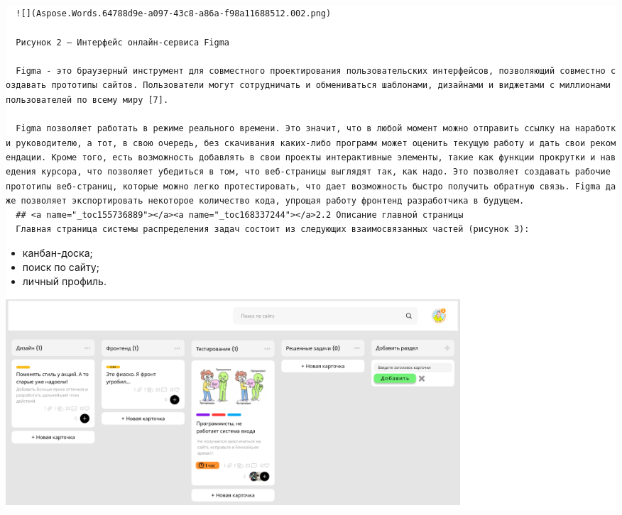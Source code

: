       ![](Aspose.Words.64788d9e-a097-43c8-a86a-f98a11688512.002.png)

      Рисунок 2 – Интерфейс онлайн-сервиса Figma

      Figma - это браузерный инструмент для совместного проектирования пользовательских интерфейсов, позволяющий совместно создавать прототипы сайтов. Пользователи могут сотрудничать и обмениваться шаблонами, дизайнами и виджетами с миллионами пользователей по всему миру [7].

      Figma позволяет работать в режиме реального времени. Это значит, что в любой момент можно отправить ссылку на наработки руководителю, а тот, в свою очередь, без скачивания каких-либо программ может оценить текущую работу и дать свои рекомендации. Кроме того, есть возможность добавлять в свои проекты интерактивные элементы, такие как функции прокрутки и наведения курсора, что позволяет убедиться в том, что веб-страницы выглядят так, как надо. Это позволяет создавать рабочие прототипы веб-страниц, которые можно легко протестировать, что дает возможность быстро получить обратную связь. Figma даже позволяет экспортировать некоторое количество кода, упрощая работу фронтенд разработчика в будущем.
      ## <a name="_toc155736889"></a><a name="_toc168337244"></a>2.2 Описание главной страницы 
      Главная страница системы распределения задач состоит из следующих взаимосвязанных частей (рисунок 3):

- канбан-доска;
- поиск по сайту;
- личный профиль.

![](Aspose.Words.64788d9e-a097-43c8-a86a-f98a11688512.003.png)
